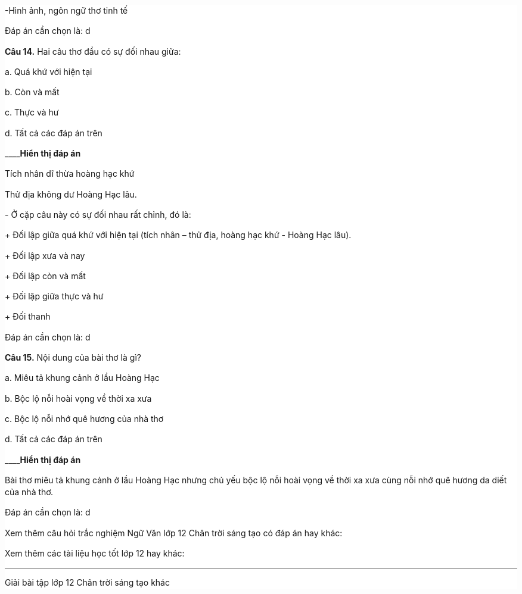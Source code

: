 -Hình ảnh, ngôn ngữ thơ tinh tế

Đáp án cần chọn là: d

**Câu 14.** Hai câu thơ đầu có sự đối nhau giữa:

a. Quá khứ với hiện tại

b. Còn và mất

c. Thực và hư

d. Tất cả các đáp án trên

____**Hiển thị đáp án**

Tích nhân dĩ thừa hoàng hạc khứ

Thử địa không dư Hoàng Hạc lâu.

\- Ở cặp câu này có sự đối nhau rất chỉnh, đó là:

\+ Đối lập giữa quá khứ với hiện tại (tích nhân – thử địa, hoàng hạc khứ - Hoàng Hạc lâu).

\+ Đối lập xưa và nay

\+ Đối lập còn và mất

\+ Đối lập giữa thực và hư

\+ Đối thanh

Đáp án cần chọn là: d

**Câu 15.** Nội dung của bài thơ là gì?

a. Miêu tả khung cảnh ở lầu Hoàng Hạc

b. Bộc lộ nỗi hoài vọng về thời xa xưa

c. Bộc lộ nỗi nhớ quê hương của nhà thơ

d. Tất cả các đáp án trên

____**Hiển thị đáp án**

Bài thơ miêu tả khung cảnh ở lầu Hoàng Hạc nhưng chủ yếu bộc lộ nỗi hoài vọng về thời xa xưa cùng nỗi nhớ quê hương da diết của nhà thơ.

Đáp án cần chọn là: d

Xem thêm câu hỏi trắc nghiệm Ngữ Văn lớp 12 Chân trời sáng tạo có đáp án hay khác:

Xem thêm các tài liệu học tốt lớp 12 hay khác:

* * *

Giải bài tập lớp 12 Chân trời sáng tạo khác
